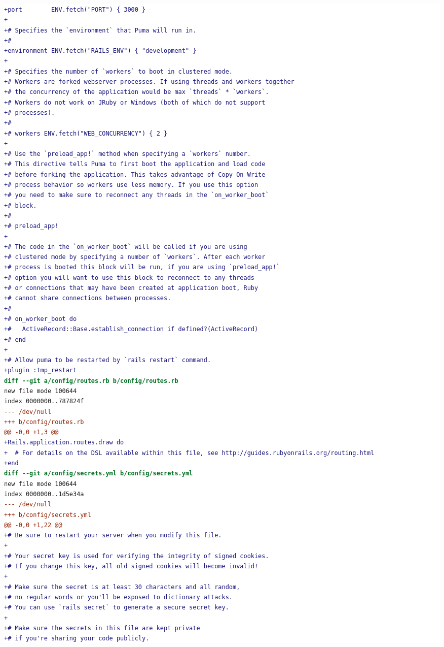 ```diff
+port        ENV.fetch("PORT") { 3000 }
+
+# Specifies the `environment` that Puma will run in.
+#
+environment ENV.fetch("RAILS_ENV") { "development" }
+
+# Specifies the number of `workers` to boot in clustered mode.
+# Workers are forked webserver processes. If using threads and workers together
+# the concurrency of the application would be max `threads` * `workers`.
+# Workers do not work on JRuby or Windows (both of which do not support
+# processes).
+#
+# workers ENV.fetch("WEB_CONCURRENCY") { 2 }
+
+# Use the `preload_app!` method when specifying a `workers` number.
+# This directive tells Puma to first boot the application and load code
+# before forking the application. This takes advantage of Copy On Write
+# process behavior so workers use less memory. If you use this option
+# you need to make sure to reconnect any threads in the `on_worker_boot`
+# block.
+#
+# preload_app!
+
+# The code in the `on_worker_boot` will be called if you are using
+# clustered mode by specifying a number of `workers`. After each worker
+# process is booted this block will be run, if you are using `preload_app!`
+# option you will want to use this block to reconnect to any threads
+# or connections that may have been created at application boot, Ruby
+# cannot share connections between processes.
+#
+# on_worker_boot do
+#   ActiveRecord::Base.establish_connection if defined?(ActiveRecord)
+# end
+
+# Allow puma to be restarted by `rails restart` command.
+plugin :tmp_restart
diff --git a/config/routes.rb b/config/routes.rb
new file mode 100644
index 0000000..787824f
--- /dev/null
+++ b/config/routes.rb
@@ -0,0 +1,3 @@
+Rails.application.routes.draw do
+  # For details on the DSL available within this file, see http://guides.rubyonrails.org/routing.html
+end
diff --git a/config/secrets.yml b/config/secrets.yml
new file mode 100644
index 0000000..1d5e34a
--- /dev/null
+++ b/config/secrets.yml
@@ -0,0 +1,22 @@
+# Be sure to restart your server when you modify this file.
+
+# Your secret key is used for verifying the integrity of signed cookies.
+# If you change this key, all old signed cookies will become invalid!
+
+# Make sure the secret is at least 30 characters and all random,
+# no regular words or you'll be exposed to dictionary attacks.
+# You can use `rails secret` to generate a secure secret key.
+
+# Make sure the secrets in this file are kept private
+# if you're sharing your code publicly.
```